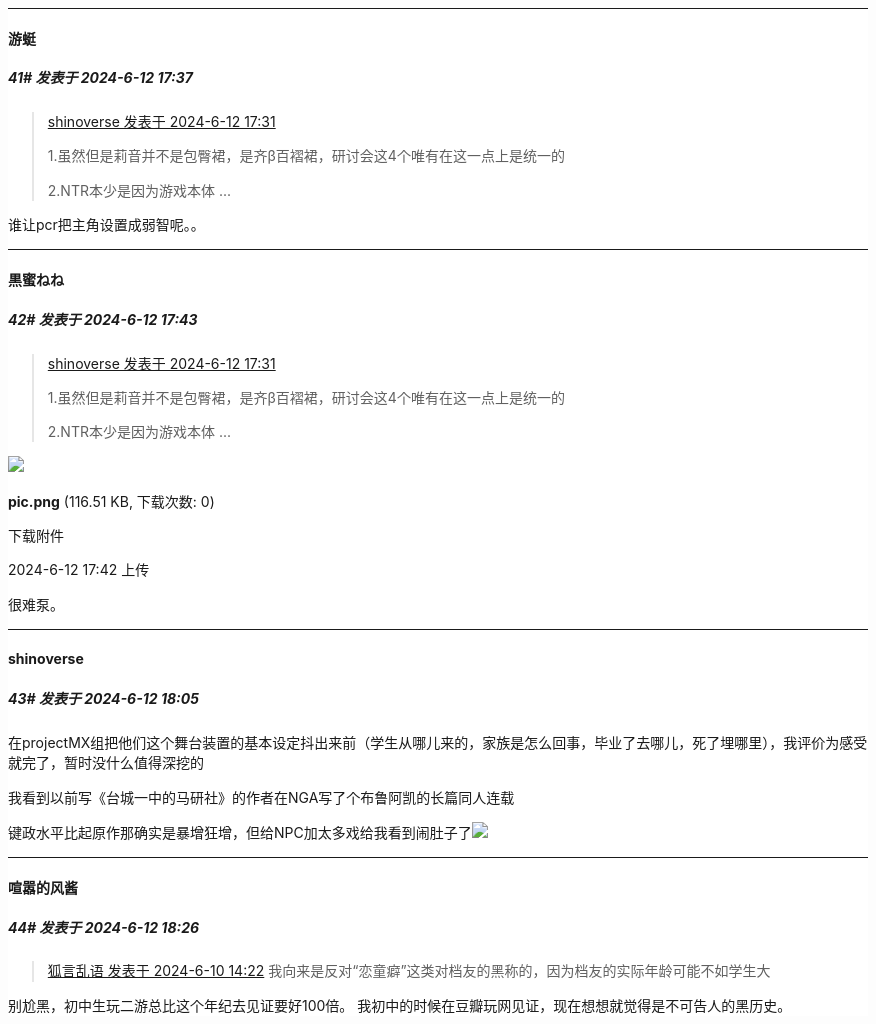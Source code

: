 
*****

####  游蜓  
##### 41#       发表于 2024-6-12 17:37

<blockquote><a href="httphttps://bbs.saraba1st.com/2b/forum.php?mod=redirect&amp;goto=findpost&amp;pid=65210521&amp;ptid=2186973" target="_blank">shinoverse 发表于 2024-6-12 17:31</a>

1.虽然但是莉音并不是包臀裙，是齐β百褶裙，研讨会这4个唯有在这一点上是统一的

2.NTR本少是因为游戏本体 ...</blockquote>
谁让pcr把主角设置成弱智呢。。


*****

####  黒蜜ねね  
##### 42#       发表于 2024-6-12 17:43

<blockquote><a href="httphttps://bbs.saraba1st.com/2b/forum.php?mod=redirect&amp;goto=findpost&amp;pid=65210521&amp;ptid=2186973" target="_blank">shinoverse 发表于 2024-6-12 17:31</a>

1.虽然但是莉音并不是包臀裙，是齐β百褶裙，研讨会这4个唯有在这一点上是统一的

2.NTR本少是因为游戏本体 ...</blockquote>

<img src="https://img.saraba1st.com/forum/202406/12/174253x55uwwxzi3c9n59j.png" referrerpolicy="no-referrer">

<strong>pic.png</strong> (116.51 KB, 下载次数: 0)

下载附件

2024-6-12 17:42 上传

很难泵。


*****

####  shinoverse  
##### 43#       发表于 2024-6-12 18:05

在projectMX组把他们这个舞台装置的基本设定抖出来前（学生从哪儿来的，家族是怎么回事，毕业了去哪儿，死了埋哪里），我评价为感受就完了，暂时没什么值得深挖的

我看到以前写《台城一中的马研社》的作者在NGA写了个布鲁阿凯的长篇同人连载

键政水平比起原作那确实是暴增狂增，但给NPC加太多戏给我看到闹肚子了<img src="https://static.saraba1st.com/image/smiley/face2017/067.png" referrerpolicy="no-referrer">


*****

####  喧嚣的风酱  
##### 44#       发表于 2024-6-12 18:26

<blockquote><a href="httphttps://bbs.saraba1st.com/2b/forum.php?mod=redirect&amp;goto=findpost&amp;pid=65181589&amp;ptid=2186973" target="_blank">狐言乱语 发表于 2024-6-10 14:22</a>
我向来是反对“恋童癖”这类对档友的黑称的，因为档友的实际年龄可能不如学生大</blockquote>
别尬黑，初中生玩二游总比这个年纪去见证要好100倍。
我初中的时候在豆瓣玩网见证，现在想想就觉得是不可告人的黑历史。
